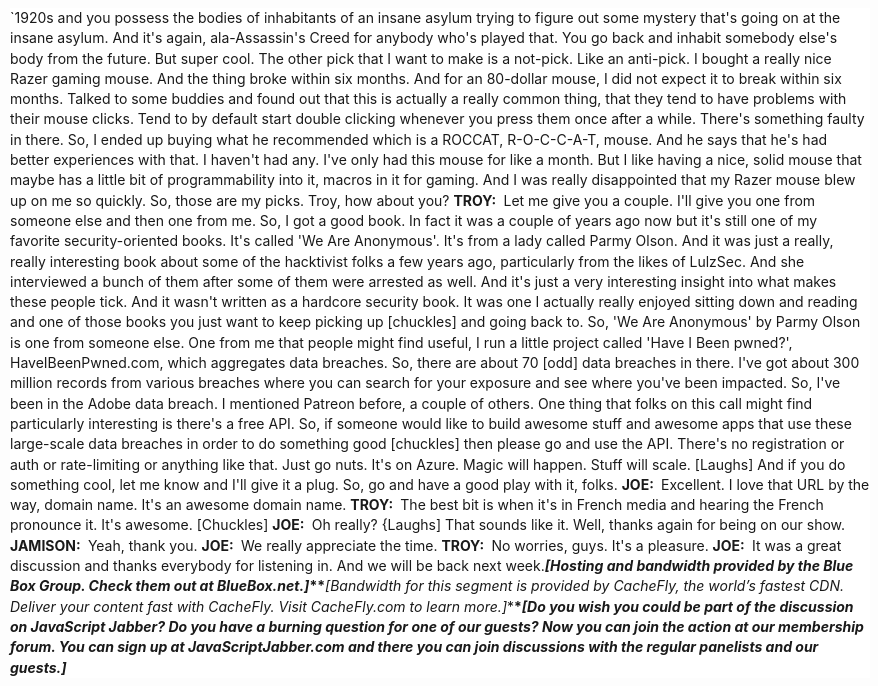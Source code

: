 `1920s and you possess the bodies of inhabitants of an insane asylum trying to figure out some mystery that's going on at the insane asylum. And it's again, ala-Assassin's Creed for anybody who's played that. You go back and inhabit somebody else's body from the future. But super cool. The other pick that I want to make is a not-pick. Like an anti-pick. I bought a really nice Razer gaming mouse. And the thing broke within six months. And for an 80-dollar mouse, I did not expect it to break within six months. Talked to some buddies and found out that this is actually a really common thing, that they tend to have problems with their mouse clicks. Tend to by default start double clicking whenever you press them once after a while. There's something faulty in there. So, I ended up buying what he recommended which is a ROCCAT, R-O-C-C-A-T, mouse. And he says that he's had better experiences with that. I haven't had any. I've only had this mouse for like a month. But I like having a nice, solid mouse that maybe has a little bit of programmability into it, macros in it for gaming. And I was really disappointed that my Razer mouse blew up on me so quickly. So, those are my picks. Troy, how about you? **TROY:&nbsp;** Let me give you a couple. I'll give you one from someone else and then one from me. So, I got a good book. In fact it was a couple of years ago now but it's still one of my favorite security-oriented books. It's called 'We Are Anonymous'. It's from a lady called Parmy Olson. And it was just a really, really interesting book about some of the hacktivist folks a few years ago, particularly from the likes of LulzSec. And she interviewed a bunch of them after some of them were arrested as well. And it's just a very interesting insight into what makes these people tick. And it wasn't written as a hardcore security book. It was one I actually really enjoyed sitting down and reading and one of those books you just want to keep picking up [chuckles] and going back to. So, 'We Are Anonymous' by Parmy Olson is one from someone else. One from me that people might find useful, I run a little project called 'Have I Been pwned?', HaveIBeenPwned.com, which aggregates data breaches. So, there are about 70 [odd] data breaches in there. I've got about 300 million records from various breaches where you can search for your exposure and see where you've been impacted. So, I've been in the Adobe data breach. I mentioned Patreon before, a couple of others. One thing that folks on this call might find particularly interesting is there's a free API. So, if someone would like to build awesome stuff and awesome apps that use these large-scale data breaches in order to do something good [chuckles] then please go and use the API. There's no registration or auth or rate-limiting or anything like that. Just go nuts. It's on Azure. Magic will happen. Stuff will scale. [Laughs] And if you do something cool, let me know and I'll give it a plug. So, go and have a good play with it, folks. **JOE:&nbsp;** Excellent. I love that URL by the way, domain name. It's an awesome domain name. **TROY:&nbsp;** The best bit is when it's in French media and hearing the French pronounce it. It's awesome. [Chuckles] **JOE:&nbsp;** Oh really? {Laughs] That sounds like it. Well, thanks again for being on our show. **JAMISON:&nbsp;** Yeah, thank you. **JOE:&nbsp;** We really appreciate the time. **TROY:&nbsp;** No worries, guys. It's a pleasure. **JOE:&nbsp;** It was a great discussion and thanks everybody for listening in. And we will be back next week.**_[Hosting and bandwidth provided by the Blue Box Group. Check them out at BlueBox.net.]_\*\***_[Bandwidth for this segment is provided by CacheFly, the world’s fastest CDN. Deliver your content fast with CacheFly. Visit CacheFly.com to learn more.]_\***\*_[Do you wish you could be part of the discussion on JavaScript Jabber? Do you have a burning question for one of our guests? Now you can join the action at our membership forum. You can sign up at JavaScriptJabber.com and there you can join discussions with the regular panelists and our guests.]_**
